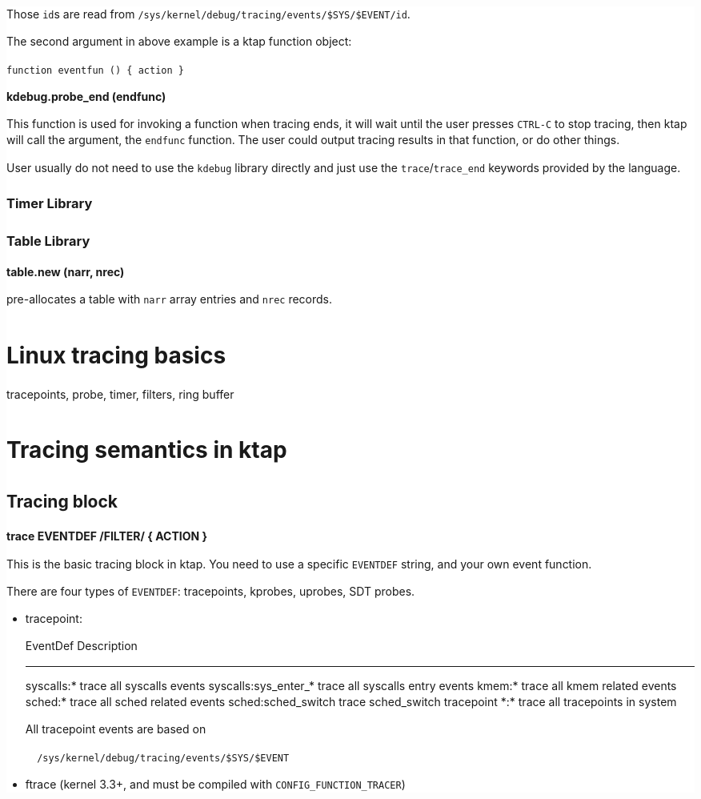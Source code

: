 Those `id`s are read from `/sys/kernel/debug/tracing/events/$SYS/$EVENT/id`.

The second argument in above example is a ktap function object:

    function eventfun () { action }

**kdebug.probe_end (endfunc)**

This function is used for invoking a function when tracing ends, it will wait
until the user presses `CTRL-C` to stop tracing, then ktap will call the argument, the `endfunc` function. The
user could output tracing results in that function, or do other things.

User usually do not need to use the `kdebug` library directly and just use the `trace`/`trace_end` keywords provided by the language.

### Timer Library

### Table Library

**table.new (narr, nrec)**

pre-allocates a table with `narr` array entries and `nrec` records.

# Linux tracing basics

tracepoints, probe, timer, filters, ring buffer

# Tracing semantics in ktap

## Tracing block

**trace EVENTDEF /FILTER/ { ACTION }**

This is the basic tracing block in ktap. You need to use a specific `EVENTDEF` string, and your own event function.

There are four types of `EVENTDEF`: tracepoints, kprobes, uprobes, SDT probes.

- tracepoint:

	EventDef               Description
	--------------------   -------------------------------
	syscalls:*             trace all syscalls events
	syscalls:sys_enter_*   trace all syscalls entry events
	kmem:*                 trace all kmem related events
	sched:*                trace all sched related events
	sched:sched_switch     trace sched_switch tracepoint
	\*:\*                  trace all tracepoints in system

	All tracepoint events are based on
	
	    /sys/kernel/debug/tracing/events/$SYS/$EVENT

- ftrace (kernel 3.3+, and must be compiled with `CONFIG_FUNCTION_TRACER`)

